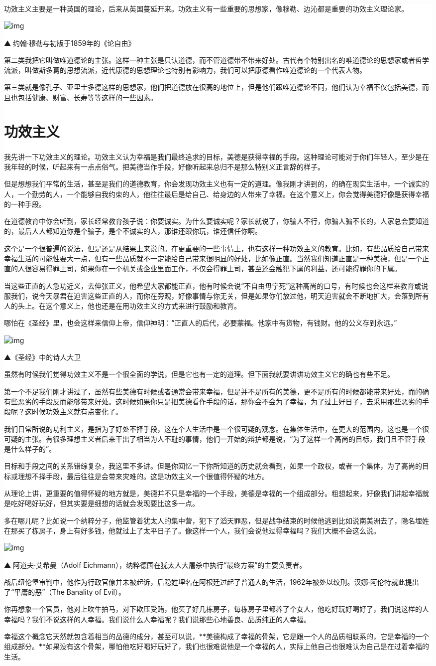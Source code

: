 功效主义主要是一种英国的理论，后来从英国蔓延开来。功效主义有一些重要的思想家，像穆勒、边沁都是重要的功效主义理论家。

![img](http://cdn.yixi.tv/post_content_1553148781_66919727)

▲ 约翰·穆勒与初版于1859年的《论自由》

第二类我把它叫做唯道德论的主张。这样一种主张是只认道德，而不管道德带不带来好处。古代有个特别出名的唯道德论的思想家或者哲学流派，叫做斯多葛的思想流派，近代康德的思想理论也特别有影响力，我们可以把康德看作唯道德论的一个代表人物。

第三类就是像孔子、亚里士多德这样的思想家，他们把道德放在很高的地位上，但是他们跟唯道德论不同，他们认为幸福不仅包括美德，而且也包括健康、财富、长寿等等这样的一些因素。

# 功效主义

我先讲一下功效主义的理论。功效主义认为幸福是我们最终追求的目标，美德是获得幸福的手段。这种理论可能对于你们年轻人，至少是在我年轻的时候，听起来有一点点俗气。把美德当作手段，好像听起来总归不是那么特别义正言辞的样子。

但是想想我们平常的生活，甚至是我们的道德教育，你会发现功效主义也有一定的道理。像我刚才讲到的，的确在现实生活中，一个诚实的人，一个勤劳的人，一个能够自我约束的人，他往往最后是给自己、给身边的人带来了幸福。在这个意义上，你会觉得美德好像是获得幸福的一种手段。

在道德教育中你会听到，家长经常教育孩子说：你要诚实。为什么要诚实呢？家长就说了，你骗人不行，你骗人骗不长的，人家总会要知道的，最后人人都知道你是个骗子，是个不诚实的人，那谁还跟你玩，谁还信任你啊。

这个是一个很普遍的说法，但是还是从结果上来说的。在更重要的一些事情上，也有这样一种功效主义的教育。比如，有些品质给自己带来幸福生活的可能性要大一点，但有一些品质就不一定能给自己带来很明显的好处，比如像正直。当然我们知道正直是一种美德，但是一个正直的人很容易得罪上司，如果你在一个机关或企业里面工作，不仅会得罪上司，甚至还会触犯下属的利益，还可能得罪你的下属。

当这些正直的人急功近义，去伸张正义，他希望大家都能正直，他有时候会说“不自由毋宁死”这种高尚的口号，有时候也会这样来教育或说服我们，说今天暴君在迫害这些正直的人，而你在旁观，好像事情与你无关，但是如果你们放过他，明天迫害就会不断地扩大，会落到所有人的头上。在这个意义上，他也还是在用功效主义的方式来进行鼓励和教育。

哪怕在《圣经》里，也会这样来信仰上帝，信仰神明：“正直人的后代，必要蒙福。他家中有货物，有钱财。他的公义存到永远。”

![img](http://cdn.yixi.tv/post_content_1553148781_78204332)

▲《圣经》中的诗人大卫

虽然有时候我们觉得功效主义不是一个很全面的学说，但是它也有一定的道理。但下面我就要讲讲功效主义它的确也有些不足。

第一个不足我们刚才讲过了，虽然有些美德有时候或者通常会带来幸福，但是并不是所有的美德，更不是所有的时候都能带来好处，而的确有些恶劣的手段反而能够带来好处。这时候如果你只是把美德看作手段的话，那你会不会为了幸福，为了过上好日子，去采用那些恶劣的手段呢？这时候功效主义就有点变化了。

我们日常所说的功利主义，是指为了好处不择手段，这在个人生活中是一个很可疑的观念。在集体生活中，在更大的范围内，这也是一个很可疑的主张。有很多理想主义者后来干出了相当为人不耻的事情，他们一开始的辩护都是说，“为了这样一个高尚的目标，我们且不管手段是什么样子的”。

目标和手段之间的关系错综复杂，我这里不多讲。但是你回忆一下你所知道的历史就会看到，如果一个政权，或者一个集体，为了高尚的目标或理想不择手段，最后往往是会带来灾难的。这是功效主义一个很值得怀疑的地方。

从理论上讲，更重要的值得怀疑的地方就是，美德并不只是幸福的一个手段，美德是幸福的一个组成部分。粗想起来，好像我们讲起幸福就是吃好喝好玩好，但其实要是细想的话就会发现要比这多一点。

多在哪儿呢？比如说一个纳粹分子，他监管着犹太人的集中营，犯下了滔天罪恶，但是战争结束的时候他逃到比如说南美洲去了，隐名埋姓在那买了栋房子，身上有好多钱，他就过上了太平日子了。像这样一个人，我们会说他过得幸福吗？我们大概不会这么说。

![img](http://cdn.yixi.tv/post_content_1553148781_82877844)

▲ 阿道夫·艾希曼（Adolf Eichmann），纳粹德国在犹太人大屠杀中执行“最终方案”的主要负责者。

战后纽伦堡审判中，他作为行政官僚并未被起诉，后隐姓埋名在阿根廷过起了普通人的生活，1962年被处以绞刑。汉娜·阿伦特就此提出了“平庸的恶”（The Banality of Evil）。

你再想象一个官员，他对上吹牛拍马，对下欺压受贿，他买了好几栋房子，每栋房子里都养了个女人，他吃好玩好喝好了，我们说这样的人幸福吗？我们不说这样的人幸福。我们说什么人幸福呢？我们说那些心地善良、品质纯正的人幸福。

幸福这个概念它天然就包含着相当的品德的成分，甚至可以说，**美德构成了幸福的骨架，它是跟一个人的品质相联系的，它是幸福的一个组成部分。**如果没有这个骨架，哪怕他吃好喝好玩好了，我们也很难说他是一个幸福的人，实际上他自己也很难认为自己是在过着幸福的生活。
